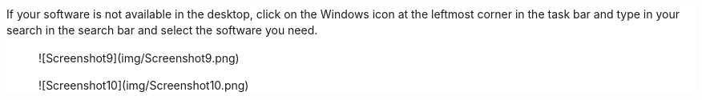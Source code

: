 If your software is not available in the desktop, click on the Windows icon at the leftmost corner in the task bar and type in your search in the search bar and select the software you need. 

<figure markdown>
  ![Screenshot9](img/Screenshot9.png)
  <figcaption> </figcaption>
</figure>

<figure markdown>
  ![Screenshot10](img/Screenshot10.png)
  <figcaption> </figcaption>
</figure>
